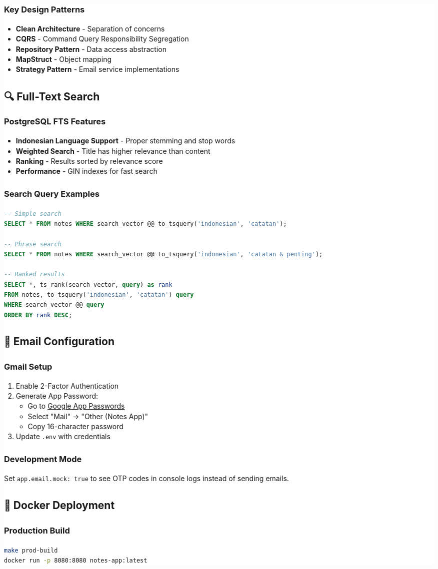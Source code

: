 ### Key Design Patterns
- **Clean Architecture** - Separation of concerns
- **CQRS** - Command Query Responsibility Segregation
- **Repository Pattern** - Data access abstraction
- **MapStruct** - Object mapping
- **Strategy Pattern** - Email service implementations

## 🔍 Full-Text Search

### PostgreSQL FTS Features
- **Indonesian Language Support** - Proper stemming and stop words
- **Weighted Search** - Title has higher relevance than content
- **Ranking** - Results sorted by relevance score
- **Performance** - GIN indexes for fast search

### Search Query Examples
```sql
-- Simple search
SELECT * FROM notes WHERE search_vector @@ to_tsquery('indonesian', 'catatan');

-- Phrase search
SELECT * FROM notes WHERE search_vector @@ to_tsquery('indonesian', 'catatan & penting');

-- Ranked results
SELECT *, ts_rank(search_vector, query) as rank 
FROM notes, to_tsquery('indonesian', 'catatan') query
WHERE search_vector @@ query
ORDER BY rank DESC;
```

## 📧 Email Configuration

### Gmail Setup
1. Enable 2-Factor Authentication
2. Generate App Password:
   - Go to [Google App Passwords](https://myaccount.google.com/apppasswords)
   - Select "Mail" → "Other (Notes App)"
   - Copy 16-character password
3. Update `.env` with credentials

### Development Mode
Set `app.email.mock: true` to see OTP codes in console logs instead of sending emails.

## 🐳 Docker Deployment

### Production Build
```bash
make prod-build
docker run -p 8080:8080 notes-app:latest
```
